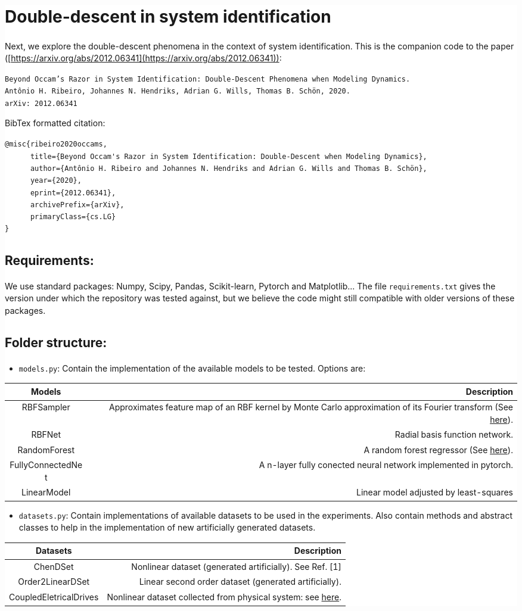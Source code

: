 # Double-descent in system identification


Next, we explore the double-descent phenomena in the context of system identification. This is the 
companion code to the paper ([https://arxiv.org/abs/2012.06341](https://arxiv.org/abs/2012.06341)):
```
Beyond Occam’s Razor in System Identification: Double-Descent Phenomena when Modeling Dynamics.
Antônio H. Ribeiro, Johannes N. Hendriks, Adrian G. Wills, Thomas B. Schön, 2020.
arXiv: 2012.06341
```

BibTex formatted citation:
```
@misc{ribeiro2020occams,
      title={Beyond Occam's Razor in System Identification: Double-Descent when Modeling Dynamics}, 
      author={Antônio H. Ribeiro and Johannes N. Hendriks and Adrian G. Wills and Thomas B. Schön},
      year={2020},
      eprint={2012.06341},
      archivePrefix={arXiv},
      primaryClass={cs.LG}
}
```

## Requirements:

We use standard packages: Numpy, Scipy, Pandas, Scikit-learn, Pytorch and Matplotlib...
The file `requirements.txt` gives the version under which the repository was tested against,
but we believe the code might still compatible with older versions of these packages.

## Folder structure:

- `models.py`: Contain the implementation of the available models to be
tested. Options are:

| Models  | Description |
|:-------:|-----------:| 
| RBFSampler | Approximates feature map of an RBF kernel by Monte Carlo approximation of its Fourier transform (See [here](https://scikit-learn.org/stable/modules/generated/sklearn.kernel_approximation.RBFSampler.html)).|
| RBFNet | Radial basis function network.  |
| RandomForest | A random forest regressor (See [here](https://scikit-learn.org/stable/modules/generated/sklearn.ensemble.RandomForestRegressor.html)).|
| FullyConnectedNet | A n-layer fully conected neural network implemented in pytorch. |
| LinearModel | Linear model adjusted by least-squares|



- `datasets.py`: Contain implementations of available datasets to be used in the experiments. Also contain
methods and abstract classes to help in the implementation of new artificially generated datasets.

| Datasets  | Description |
|:-------:|-----------:| 
| ChenDSet| Nonlinear dataset (generated artificially). See Ref. [1]|
| Order2LinearDSet | Linear second order dataset (generated artificially).|
| CoupledEletricalDrives | Nonlinear dataset collected from physical system: see [here](https://sites.google.com/view/nonlinear-benchmark/benchmarks/coupled-electric-drives?authuser=0).|
